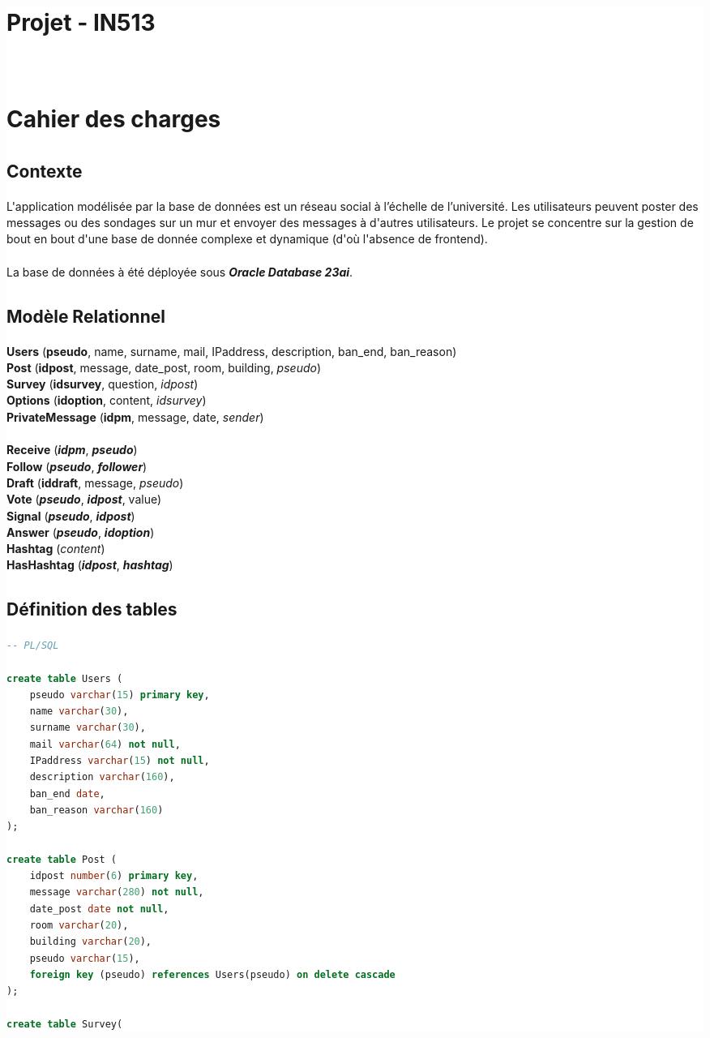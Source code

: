 # Projet - IN513

<br>

# Cahier des charges

## Contexte
L'application modélisée par la base de données est un réseau social à l’échelle de l’université. Les utilisateurs peuvent poster des messages ou des sondages sur 
un mur et envoyer des messages à d'autres utilisateurs. Le projet se concentre sur la gestion de bout en bout d'une base de donnée complexe et 
dynamique (d'où l'absence de frontend).
<br>
<br>
La base de données à été déployée sous ***Oracle Database 23ai***.

## Modèle Relationnel

**Users** (**pseudo**, name, surname, mail, IPaddress, description, ban_end, ban_reason)<br>
**Post** (**idpost**, message, date_post, room, building, *pseudo*)<br>
**Survey** (**idsurvey**, question, *idpost*)<br>
**Options** (**idoption**, content, *idsurvey*)<br>
**PrivateMessage** (**idpm**, message, date, *sender*)<br>
<br>
**Receive** (***idpm***, ***pseudo***)<br>
**Follow** (***pseudo***, ***follower***)<br>
**Draft** (**iddraft**, message, *pseudo*)<br>
**Vote** (***pseudo***, ***idpost***, value)<br>
**Signal** (***pseudo***, ***idpost***)<br>
**Answer** (***pseudo***, ***idoption***)<br>
**Hashtag** (*content*)<br>
**HasHashtag** (***idpost***, ***hashtag***)<br>

## Définition des tables

```SQL
-- PL/SQL

create table Users (
    pseudo varchar(15) primary key,
    name varchar(30),
    surname varchar(30),
    mail varchar(64) not null,
    IPaddress varchar(15) not null,
    description varchar(160),
    ban_end date,
    ban_reason varchar(160)
);

create table Post (
    idpost number(6) primary key,
    message varchar(280) not null,
    date_post date not null,
    room varchar(20),
    building varchar(20),
    pseudo varchar(15),
    foreign key (pseudo) references Users(pseudo) on delete cascade
);

create table Survey(
```